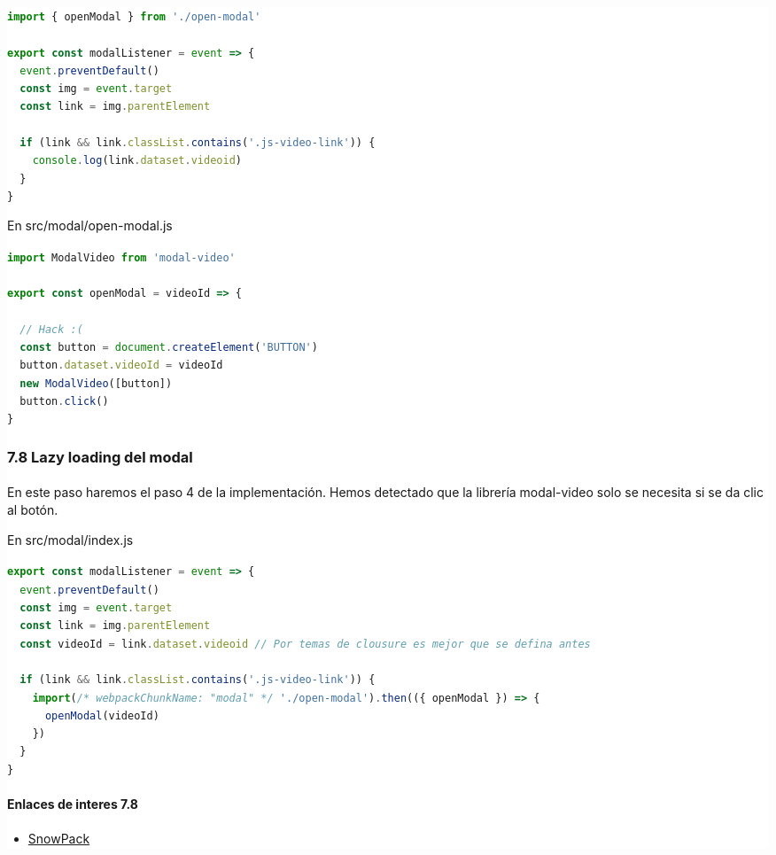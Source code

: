 ```js
import { openModal } from './open-modal'

export const modalListener = event => {
  event.preventDefault()
  const img = event.target
  const link = img.parentElement

  if (link && link.classList.contains('.js-video-link')) {
    console.log(link.dataset.videoid)
  }
}
```

En src/modal/open-modal.js

```js
import ModalVideo from 'modal-video'

export const openModal = videoId => {
  
  // Hack :(
  const button = document.createElement('BUTTON')
  button.dataset.videoId = videoId
  new ModalVideo([button])
  button.click()
}
```

### 7.8 Lazy loading del modal

En este paso haremos el paso 4 de la implementación. Hemos detectado que la librería modal-video solo se necesita si se da clic al botón.

En src/modal/index.js

```js
export const modalListener = event => {
  event.preventDefault()
  const img = event.target
  const link = img.parentElement
  const videoId = link.dataset.videoid // Por temas de clousure es mejor que se defina antes

  if (link && link.classList.contains('.js-video-link')) {
    import(/* webpackChunkName: "modal" */ './open-modal').then(({ openModal }) => {
      openModal(videoId)
    })
  }
}
```

#### Enlaces de interes 7.8

* [SnowPack](https://www.snowpack.dev/)
